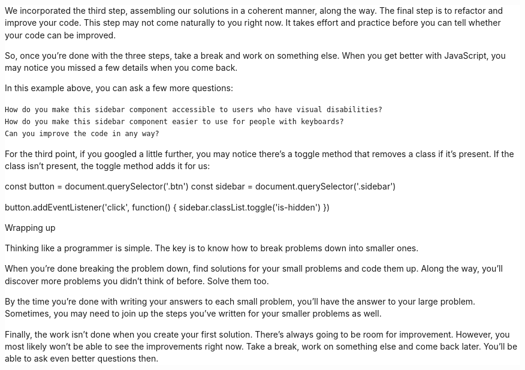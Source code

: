 We incorporated the third step, assembling our solutions in a coherent manner, along the way. The final step is to refactor and improve your code. This step may not come naturally to you right now. It takes effort and practice before you can tell whether your code can be improved.

So, once you’re done with the three steps, take a break and work on something else. When you get better with JavaScript, you may notice you missed a few details when you come back.

In this example above, you can ask a few more questions:

    How do you make this sidebar component accessible to users who have visual disabilities?
    How do you make this sidebar component easier to use for people with keyboards?
    Can you improve the code in any way?

For the third point, if you googled a little further, you may notice there’s a toggle method that removes a class if it’s present. If the class isn’t present, the toggle method adds it for us:

const button = document.querySelector('.btn')
const sidebar = document.querySelector('.sidebar')

button.addEventListener('click', function() {
  sidebar.classList.toggle('is-hidden')
})

Wrapping up

Thinking like a programmer is simple. The key is to know how to break problems down into smaller ones.

When you’re done breaking the problem down, find solutions for your small problems and code them up. Along the way, you’ll discover more problems you didn’t think of before. Solve them too.

By the time you’re done with writing your answers to each small problem, you’ll have the answer to your large problem. Sometimes, you may need to join up the steps you’ve written for your smaller problems as well.

Finally, the work isn’t done when you create your first solution. There’s always going to be room for improvement. However, you most likely won’t be able to see the improvements right now. Take a break, work on something else and come back later. You’ll be able to ask even better questions then.